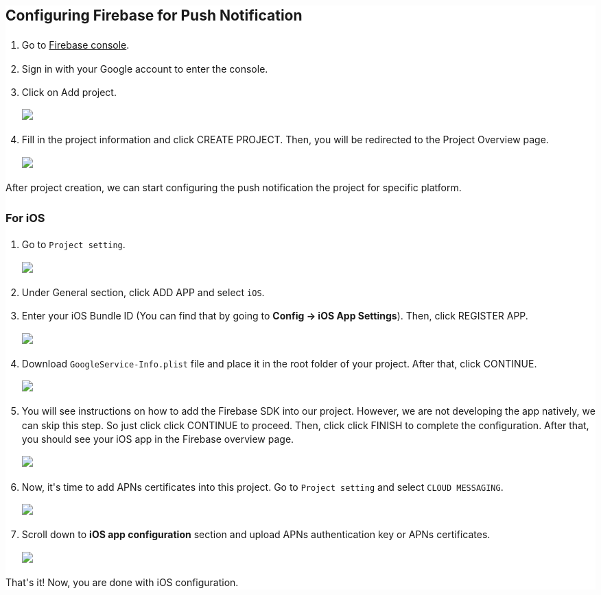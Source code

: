 ## Configuring Firebase for Push Notification

1. Go to [Firebase console](https://firebase.google.com/).

2. Sign in with your Google account to enter the console.

3. Click on <span class="guilabel">Add project</span>.

    <img src="/images/tutorials/1.png" width="" class="single_img">

4. Fill in the project information and click <span class="guilabel">CREATE PROJECT</span>. Then, you will be redirected to the Project Overview page.

    <img src="/images/tutorials/2.png" width="" class="single_img">

After project creation, we can start configuring the push notification the project for specific platform. 

### For iOS

1. Go to `Project setting`.

    <img src="/images/tutorials/3.png" width="" class="single_img">

2. Under General section, click <span class="guilabel">ADD APP</span> and select `iOS`.

3. Enter your iOS Bundle ID (You can find that by going to <span class="guilabel"><b>Config &rarr; iOS App Settings</b></span>). Then, click <span class="guilabel">REGISTER APP</span>.

    <img src="/images/tutorials/4.png" width="" class="single_img">

4. Download `GoogleService-Info.plist` file and place it in the root folder of your project. After that, click <span class="guilabel">CONTINUE</span>.

    <img src="/images/tutorials/5.png" width="" class="single_img">

5. You will see instructions on how to add the Firebase SDK into our project. However, we are not developing the app natively, we can skip this step. So just click click <span class="guilabel">CONTINUE</span> to proceed. Then, click click <span class="guilabel">FINISH</span> to complete the configuration. After that, you should see your iOS app in the Firebase overview page.

    <img src="/images/tutorials/6.png" width="" class="single_img">

6. Now, it's time to add APNs certificates into this project. Go to `Project setting` and select `CLOUD MESSAGING`.

    <img src="/images/tutorials/3.png" width="" class="single_img">

7. Scroll down to **iOS app configuration** section and upload APNs authentication key or APNs certificates.

    <img src="/images/tutorials/7.png" width="" class="single_img">

That's it! Now, you are done with iOS configuration. 
